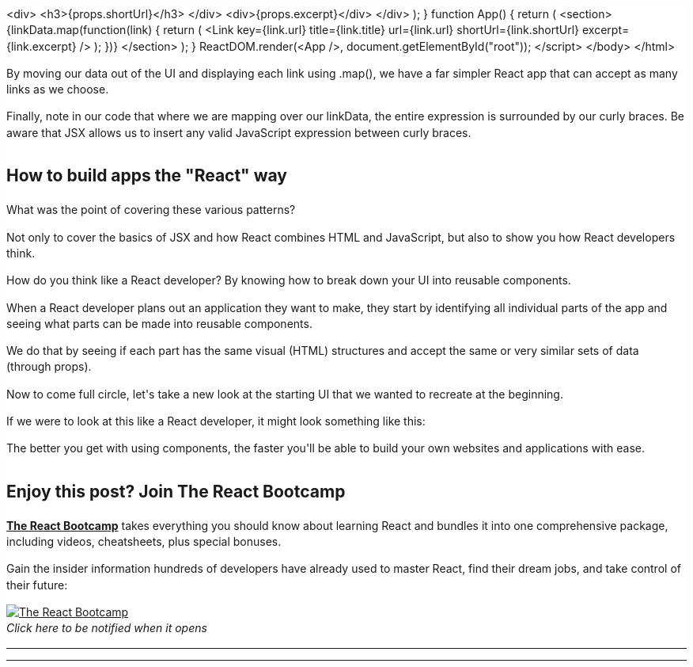 &lt;div&gt;
&lt;h3&gt;{props.shortUrl}&lt;/h3&gt;
&lt;/div&gt;
&lt;div&gt;{props.excerpt}&lt;/div&gt;
&lt;/div&gt;
);
}
function App() {
return (
&lt;section&gt;
{linkData.map(function(link) {
return (
&lt;Link
key={link.url}
title={link.title}
url={link.url}
shortUrl={link.shortUrl}
excerpt={link.excerpt}
/&gt;
);
})}
&lt;/section&gt;
);
}
ReactDOM.render(&lt;App /&gt;, document.getElementById("root"));
&lt;/script&gt;
&lt;/body&gt;
&lt;/html&gt;</code></pre>
<p>By moving our data out of the UI and displaying each link using .map(), we have a far simpler React app that can accept as many links as we choose.</p>
<p>Finally, note in our code that where we are mapping over our linkData, the entire expression is surrounded by our curly braces. Be aware that JSX allows us to insert any valid JavaScript expression between curly braces.</p>
<h2 id="how-to-build-apps-the-react-way">How to build apps the "React" way</h2>
<p>What was the point of covering these various patterns?</p>
<p>Not only to cover the basics of JSX and how React combines HTML and JavaScript, but also to show you how React developers think.</p>
<p>How do you think like a React developer? By knowing how to break down your UI into reusable components.</p>
<p>When a React developer plans out an application they want to make, they start by identifying all individual parts of the app and seeing what parts can be made into reusable components. </p>
<p>We do that by seeing if each part has the same visual (HTML) structures and accept the same or very similar sets of data (through props).</p>
<p>Now to come full circle, let's take a new look at the starting UI that we wanted to recreate at the beginning. </p>
<p>If we were to look at this like a React developer, it might look something like this:</p>
<p>The better you get with using components, the faster you'll be able to build your own websites and applications with ease.</p>
<h2 id="enjoythispostjointhereactbootcamp">Enjoy this post? Join The React Bootcamp</h2>
<p><strong><a href="http://bit.ly/join-react-bootcamp">The React Bootcamp</a></strong> takes everything you should know about learning React and bundles it into one comprehensive package, including videos, cheatsheets, plus special bonuses.</p>
<p>Gain the insider information hundreds of developers have already used to master React, find their dream jobs, and take control of their future:</p>
<p><a href="http://bit.ly/join-react-bootcamp"><img src="https://reedbarger.nyc3.digitaloceanspaces.com/react-bootcamp-banner.png" alt="The React Bootcamp"></a><br>
<em>Click here to be notified when it opens</em>
</p>
</div>
<hr>
<hr>
</section>
</article>
</div>